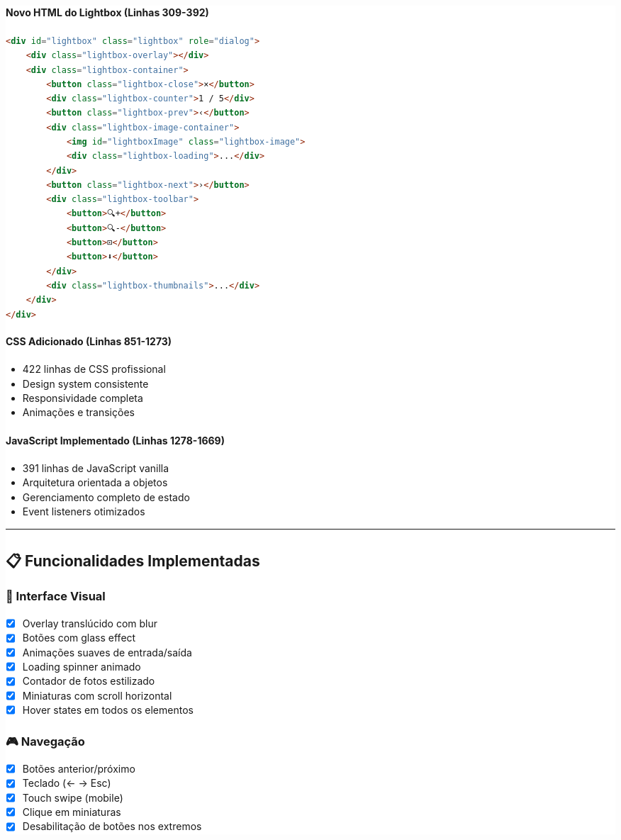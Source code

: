 #### Novo HTML do Lightbox (Linhas 309-392)
```html
<div id="lightbox" class="lightbox" role="dialog">
    <div class="lightbox-overlay"></div>
    <div class="lightbox-container">
        <button class="lightbox-close">×</button>
        <div class="lightbox-counter">1 / 5</div>
        <button class="lightbox-prev">‹</button>
        <div class="lightbox-image-container">
            <img id="lightboxImage" class="lightbox-image">
            <div class="lightbox-loading">...</div>
        </div>
        <button class="lightbox-next">›</button>
        <div class="lightbox-toolbar">
            <button>🔍+</button>
            <button>🔍-</button>
            <button>⊡</button>
            <button>⬇</button>
        </div>
        <div class="lightbox-thumbnails">...</div>
    </div>
</div>
```

#### CSS Adicionado (Linhas 851-1273)
- 422 linhas de CSS profissional
- Design system consistente
- Responsividade completa
- Animações e transições

#### JavaScript Implementado (Linhas 1278-1669)
- 391 linhas de JavaScript vanilla
- Arquitetura orientada a objetos
- Gerenciamento completo de estado
- Event listeners otimizados

---

## 📋 Funcionalidades Implementadas

### 🎨 Interface Visual
- [x] Overlay translúcido com blur
- [x] Botões com glass effect
- [x] Animações suaves de entrada/saída
- [x] Loading spinner animado
- [x] Contador de fotos estilizado
- [x] Miniaturas com scroll horizontal
- [x] Hover states em todos os elementos

### 🎮 Navegação
- [x] Botões anterior/próximo
- [x] Teclado (← → Esc)
- [x] Touch swipe (mobile)
- [x] Clique em miniaturas
- [x] Desabilitação de botões nos extremos
